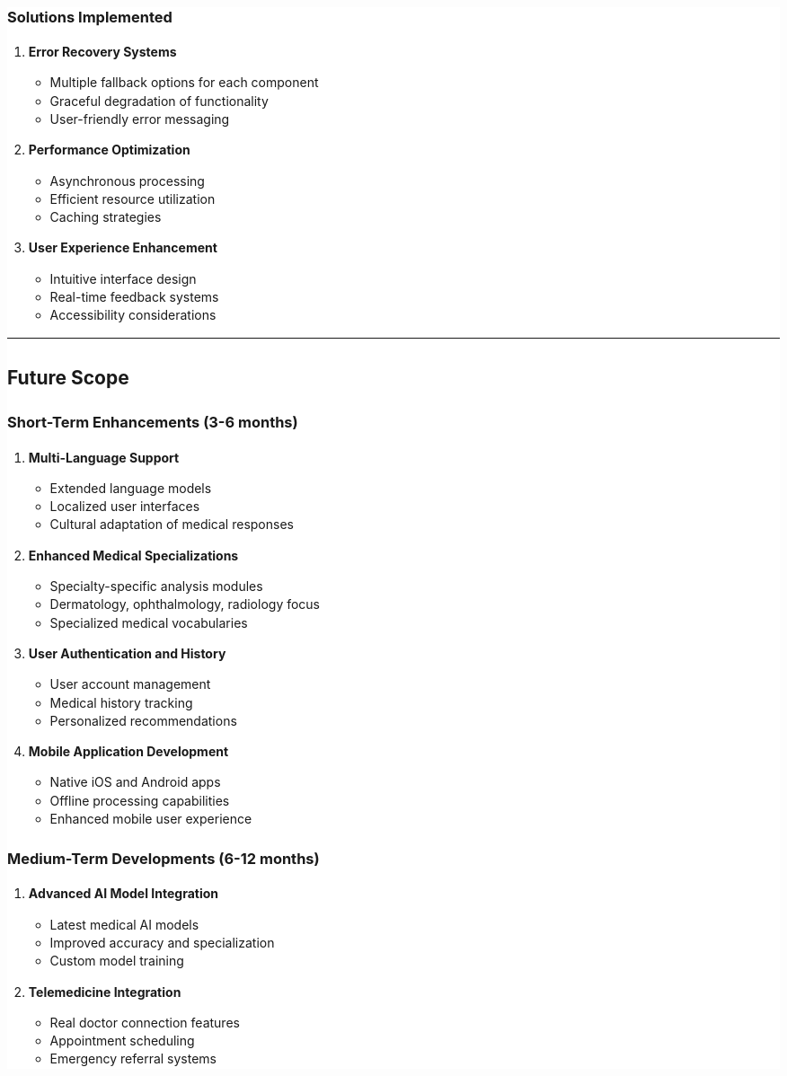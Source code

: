 ### Solutions Implemented

1. **Error Recovery Systems**
   - Multiple fallback options for each component
   - Graceful degradation of functionality
   - User-friendly error messaging

2. **Performance Optimization**
   - Asynchronous processing
   - Efficient resource utilization
   - Caching strategies

3. **User Experience Enhancement**
   - Intuitive interface design
   - Real-time feedback systems
   - Accessibility considerations

---

## Future Scope

### Short-Term Enhancements (3-6 months)

1. **Multi-Language Support**
   - Extended language models
   - Localized user interfaces
   - Cultural adaptation of medical responses

2. **Enhanced Medical Specializations**
   - Specialty-specific analysis modules
   - Dermatology, ophthalmology, radiology focus
   - Specialized medical vocabularies

3. **User Authentication and History**
   - User account management
   - Medical history tracking
   - Personalized recommendations

4. **Mobile Application Development**
   - Native iOS and Android apps
   - Offline processing capabilities
   - Enhanced mobile user experience

### Medium-Term Developments (6-12 months)

1. **Advanced AI Model Integration**
   - Latest medical AI models
   - Improved accuracy and specialization
   - Custom model training

2. **Telemedicine Integration**
   - Real doctor connection features
   - Appointment scheduling
   - Emergency referral systems
